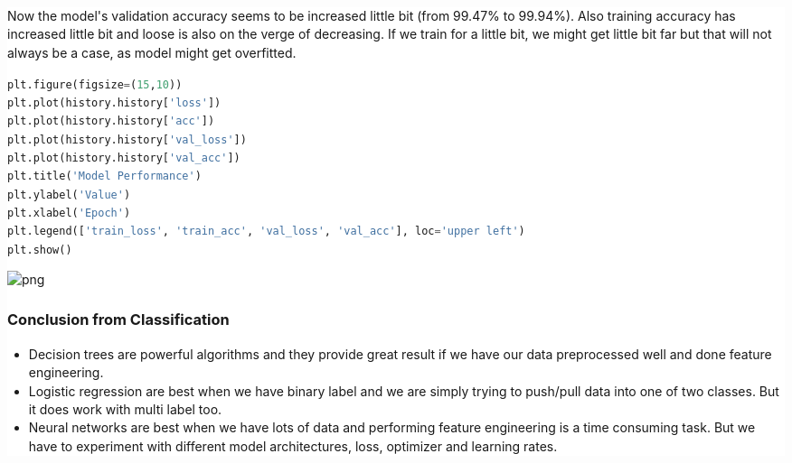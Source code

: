     

Now the model's validation accuracy seems to be increased little bit (from 99.47% to 99.94%). Also training accuracy has increased little bit and loose is also on the verge of decreasing. If we train for a little bit, we might get little bit far but that will not always be a case, as model might get overfitted.


```python
plt.figure(figsize=(15,10))
plt.plot(history.history['loss'])
plt.plot(history.history['acc'])
plt.plot(history.history['val_loss'])
plt.plot(history.history['val_acc'])
plt.title('Model Performance')
plt.ylabel('Value')
plt.xlabel('Epoch')
plt.legend(['train_loss', 'train_acc', 'val_loss', 'val_acc'], loc='upper left')
plt.show()
```


    
![png]({{site.url}}/assets/beyond_eda/output_96_0.png)
    



```python

```

### Conclusion from Classification
* Decision trees are powerful algorithms and they provide great result if we have our data preprocessed well and done feature engineering.
* Logistic regression are best when we have binary label and we are simply trying to push/pull data into one of two classes. But it does work with multi label too.
* Neural networks are best when we have lots of data and performing feature engineering is a time consuming task. But we have to experiment with different model architectures, loss, optimizer and learning rates.

